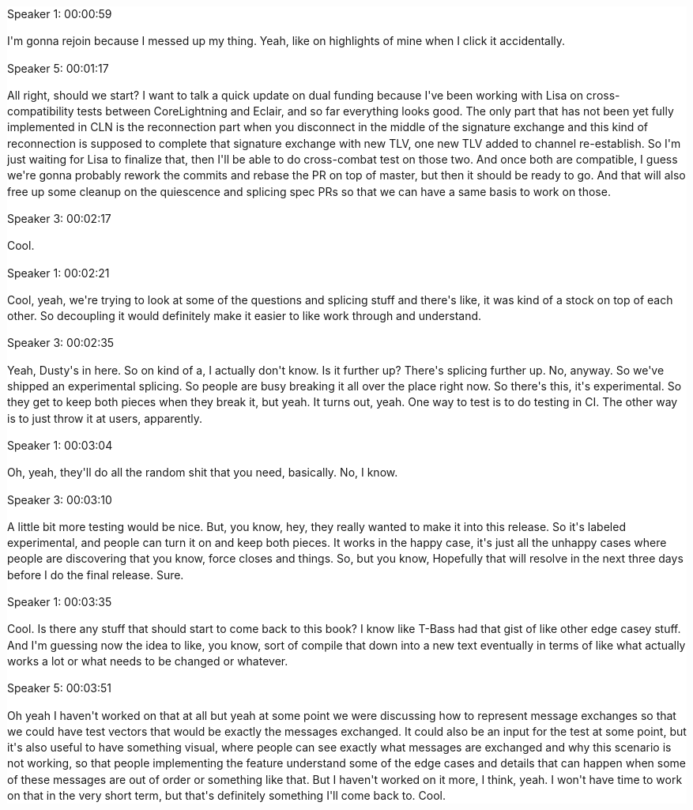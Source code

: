 Speaker 1: 00:00:59

I'm gonna rejoin because I messed up my thing. Yeah, like on highlights of mine when I click it accidentally.

Speaker 5: 00:01:17

All right, should we start? I want to talk a quick update on dual funding because I've been working with Lisa on cross-compatibility tests between CoreLightning and Eclair, and so far everything looks good. The only part that has not been yet fully implemented in CLN is the reconnection part when you disconnect in the middle of the signature exchange and this kind of reconnection is supposed to complete that signature exchange with new TLV, one new TLV added to channel re-establish. So I'm just waiting for Lisa to finalize that, then I'll be able to do cross-combat test on those two. And once both are compatible, I guess we're gonna probably rework the commits and rebase the PR on top of master, but then it should be ready to go. And that will also free up some cleanup on the quiescence and splicing spec PRs so that we can have a same basis to work on those.

Speaker 3: 00:02:17

Cool.

Speaker 1: 00:02:21

Cool, yeah, we're trying to look at some of the questions and splicing stuff and there's like, it was kind of a stock on top of each other. So decoupling it would definitely make it easier to like work through and understand.

Speaker 3: 00:02:35

Yeah, Dusty's in here. So on kind of a, I actually don't know. Is it further up? There's splicing further up. No, anyway. So we've shipped an experimental splicing. So people are busy breaking it all over the place right now. So there's this, it's experimental. So they get to keep both pieces when they break it, but yeah. It turns out, yeah. One way to test is to do testing in CI. The other way is to just throw it at users, apparently.

Speaker 1: 00:03:04

Oh, yeah, they'll do all the random shit that you need, basically. No, I know.

Speaker 3: 00:03:10

A little bit more testing would be nice. But, you know, hey, they really wanted to make it into this release. So it's labeled experimental, and people can turn it on and keep both pieces. It works in the happy case, it's just all the unhappy cases where people are discovering that you know, force closes and things. So, but you know, Hopefully that will resolve in the next three days before I do the final release. Sure.

Speaker 1: 00:03:35

Cool. Is there any stuff that should start to come back to this book? I know like T-Bass had that gist of like other edge casey stuff. And I'm guessing now the idea to like, you know, sort of compile that down into a new text eventually in terms of like what actually works a lot or what needs to be changed or whatever.

Speaker 5: 00:03:51

Oh yeah I haven't worked on that at all but yeah at some point we were discussing how to represent message exchanges so that we could have test vectors that would be exactly the messages exchanged. It could also be an input for the test at some point, but it's also useful to have something visual, where people can see exactly what messages are exchanged and why this scenario is not working, so that people implementing the feature understand some of the edge cases and details that can happen when some of these messages are out of order or something like that. But I haven't worked on it more, I think, yeah. I won't have time to work on that in the very short term, but that's definitely something I'll come back to. Cool.
